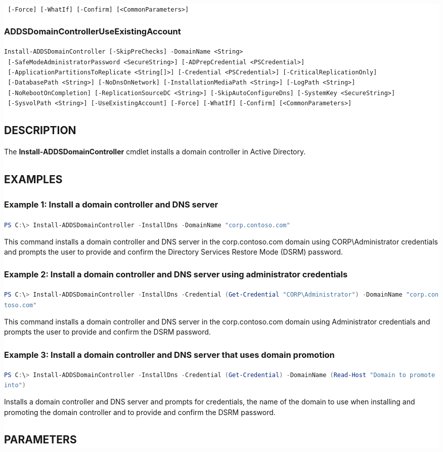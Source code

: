 ```
 [-Force] [-WhatIf] [-Confirm] [<CommonParameters>]
```

### ADDSDomainControllerUseExistingAccount
```
Install-ADDSDomainController [-SkipPreChecks] -DomainName <String>
 [-SafeModeAdministratorPassword <SecureString>] [-ADPrepCredential <PSCredential>]
 [-ApplicationPartitionsToReplicate <String[]>] [-Credential <PSCredential>] [-CriticalReplicationOnly]
 [-DatabasePath <String>] [-NoDnsOnNetwork] [-InstallationMediaPath <String>] [-LogPath <String>]
 [-NoRebootOnCompletion] [-ReplicationSourceDC <String>] [-SkipAutoConfigureDns] [-SystemKey <SecureString>]
 [-SysvolPath <String>] [-UseExistingAccount] [-Force] [-WhatIf] [-Confirm] [<CommonParameters>]
```

## DESCRIPTION
The **Install-ADDSDomainController** cmdlet installs a domain controller in Active Directory.

## EXAMPLES

### Example 1: Install a domain controller and DNS server
```powershell
PS C:\> Install-ADDSDomainController -InstallDns -DomainName "corp.contoso.com"
```

This command installs a domain controller and DNS server in the corp.contoso.com domain using CORP\Administrator credentials and prompts the user to provide and confirm the Directory Services Restore Mode (DSRM) password.

### Example 2: Install a domain controller and DNS server using administrator credentials
```powershell
PS C:\> Install-ADDSDomainController -InstallDns -Credential (Get-Credential "CORP\Administrator") -DomainName "corp.contoso.com"
```

This command installs a domain controller and DNS server in the corp.contoso.com domain using Administrator credentials and prompts the user to provide and confirm the DSRM password.

### Example 3: Install a domain controller and DNS server that uses domain promotion
```powershell
PS C:\> Install-ADDSDomainController -InstallDns -Credential (Get-Credential) -DomainName (Read-Host "Domain to promote into")
```

Installs a domain controller and DNS server and prompts for credentials, the name of the domain to use when installing and promoting the domain controller and to provide and confirm the DSRM password.

## PARAMETERS
